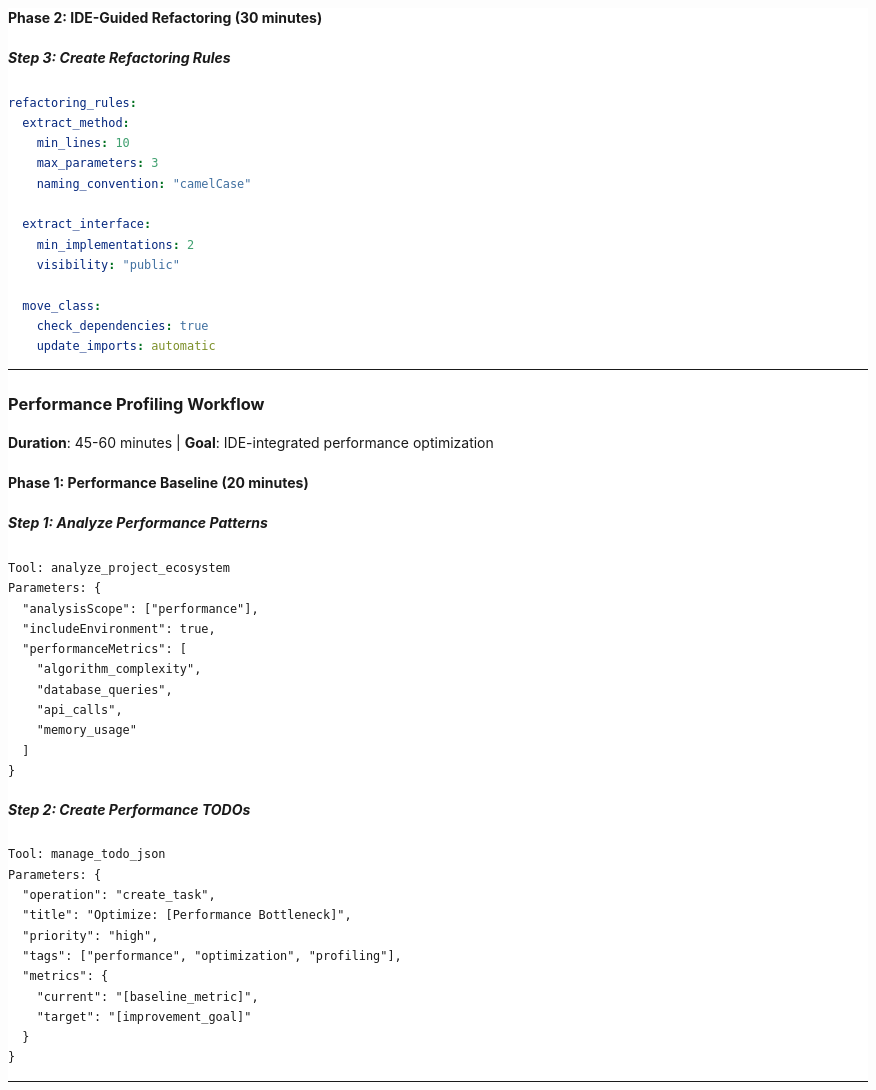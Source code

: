 #### Phase 2: IDE-Guided Refactoring (30 minutes)

##### Step 3: Create Refactoring Rules
```yaml
refactoring_rules:
  extract_method:
    min_lines: 10
    max_parameters: 3
    naming_convention: "camelCase"
  
  extract_interface:
    min_implementations: 2
    visibility: "public"
  
  move_class:
    check_dependencies: true
    update_imports: automatic
```

---

### Performance Profiling Workflow
**Duration**: 45-60 minutes | **Goal**: IDE-integrated performance optimization

#### Phase 1: Performance Baseline (20 minutes)

##### Step 1: Analyze Performance Patterns
```
Tool: analyze_project_ecosystem
Parameters: {
  "analysisScope": ["performance"],
  "includeEnvironment": true,
  "performanceMetrics": [
    "algorithm_complexity",
    "database_queries",
    "api_calls",
    "memory_usage"
  ]
}
```

##### Step 2: Create Performance TODOs
```
Tool: manage_todo_json
Parameters: {
  "operation": "create_task",
  "title": "Optimize: [Performance Bottleneck]",
  "priority": "high",
  "tags": ["performance", "optimization", "profiling"],
  "metrics": {
    "current": "[baseline_metric]",
    "target": "[improvement_goal]"
  }
}
```

---